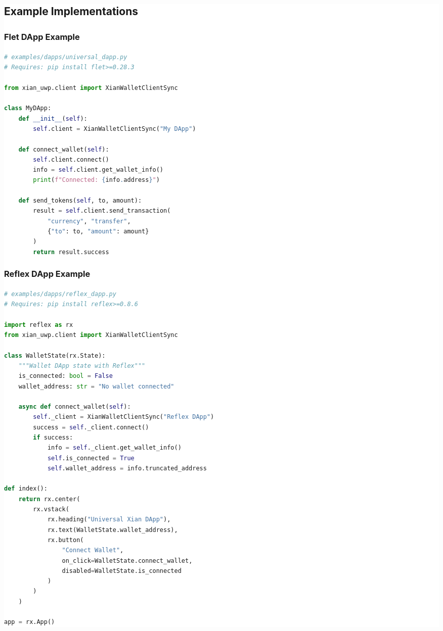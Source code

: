 ## Example Implementations

### Flet DApp Example

```python
# examples/dapps/universal_dapp.py
# Requires: pip install flet>=0.28.3

from xian_uwp.client import XianWalletClientSync

class MyDApp:
    def __init__(self):
        self.client = XianWalletClientSync("My DApp")
    
    def connect_wallet(self):
        self.client.connect()
        info = self.client.get_wallet_info()
        print(f"Connected: {info.address}")
    
    def send_tokens(self, to, amount):
        result = self.client.send_transaction(
            "currency", "transfer", 
            {"to": to, "amount": amount}
        )
        return result.success
```

### Reflex DApp Example

```python
# examples/dapps/reflex_dapp.py  
# Requires: pip install reflex>=0.8.6

import reflex as rx
from xian_uwp.client import XianWalletClientSync

class WalletState(rx.State):
    """Wallet DApp state with Reflex"""
    is_connected: bool = False
    wallet_address: str = "No wallet connected"
    
    async def connect_wallet(self):
        self._client = XianWalletClientSync("Reflex DApp")
        success = self._client.connect()
        if success:
            info = self._client.get_wallet_info()
            self.is_connected = True
            self.wallet_address = info.truncated_address

def index():
    return rx.center(
        rx.vstack(
            rx.heading("Universal Xian DApp"),
            rx.text(WalletState.wallet_address),
            rx.button(
                "Connect Wallet",
                on_click=WalletState.connect_wallet,
                disabled=WalletState.is_connected
            )
        )
    )

app = rx.App()
```